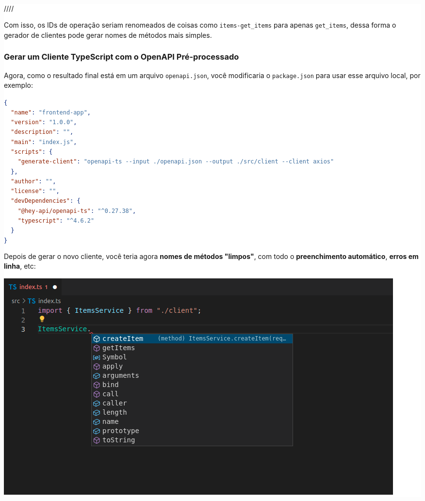 ////

Com isso, os IDs de operação seriam renomeados de coisas como `items-get_items` para apenas `get_items`, dessa forma o gerador de clientes pode gerar nomes de métodos mais simples.

### Gerar um Cliente TypeScript com o OpenAPI Pré-processado

Agora, como o resultado final está em um arquivo `openapi.json`, você modificaria o `package.json` para usar esse arquivo local, por exemplo:

```JSON  hl_lines="7"
{
  "name": "frontend-app",
  "version": "1.0.0",
  "description": "",
  "main": "index.js",
  "scripts": {
    "generate-client": "openapi-ts --input ./openapi.json --output ./src/client --client axios"
  },
  "author": "",
  "license": "",
  "devDependencies": {
    "@hey-api/openapi-ts": "^0.27.38",
    "typescript": "^4.6.2"
  }
}
```

Depois de gerar o novo cliente, você teria agora **nomes de métodos "limpos"**, com todo o **preenchimento automático**, **erros em linha**, etc:

<img src="/img/tutorial/generate-clients/image08.png">
